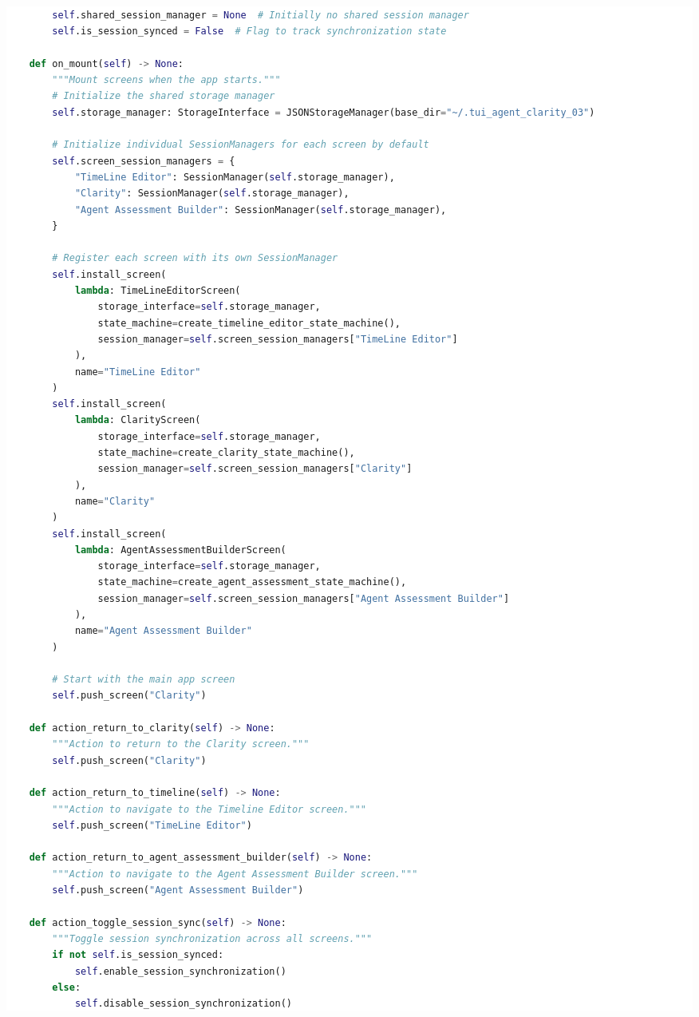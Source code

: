 ```python
        self.shared_session_manager = None  # Initially no shared session manager
        self.is_session_synced = False  # Flag to track synchronization state

    def on_mount(self) -> None:
        """Mount screens when the app starts."""
        # Initialize the shared storage manager
        self.storage_manager: StorageInterface = JSONStorageManager(base_dir="~/.tui_agent_clarity_03")

        # Initialize individual SessionManagers for each screen by default
        self.screen_session_managers = {
            "TimeLine Editor": SessionManager(self.storage_manager),
            "Clarity": SessionManager(self.storage_manager),
            "Agent Assessment Builder": SessionManager(self.storage_manager),
        }

        # Register each screen with its own SessionManager
        self.install_screen(
            lambda: TimeLineEditorScreen(
                storage_interface=self.storage_manager,
                state_machine=create_timeline_editor_state_machine(),
                session_manager=self.screen_session_managers["TimeLine Editor"]
            ),
            name="TimeLine Editor"
        )
        self.install_screen(
            lambda: ClarityScreen(
                storage_interface=self.storage_manager,
                state_machine=create_clarity_state_machine(),
                session_manager=self.screen_session_managers["Clarity"]
            ),
            name="Clarity"
        )
        self.install_screen(
            lambda: AgentAssessmentBuilderScreen(
                storage_interface=self.storage_manager,
                state_machine=create_agent_assessment_state_machine(),
                session_manager=self.screen_session_managers["Agent Assessment Builder"]
            ),
            name="Agent Assessment Builder"
        )

        # Start with the main app screen
        self.push_screen("Clarity")

    def action_return_to_clarity(self) -> None:
        """Action to return to the Clarity screen."""
        self.push_screen("Clarity")

    def action_return_to_timeline(self) -> None:
        """Action to navigate to the Timeline Editor screen."""
        self.push_screen("TimeLine Editor")

    def action_return_to_agent_assessment_builder(self) -> None:
        """Action to navigate to the Agent Assessment Builder screen."""
        self.push_screen("Agent Assessment Builder")

    def action_toggle_session_sync(self) -> None:
        """Toggle session synchronization across all screens."""
        if not self.is_session_synced:
            self.enable_session_synchronization()
        else:
            self.disable_session_synchronization()
```